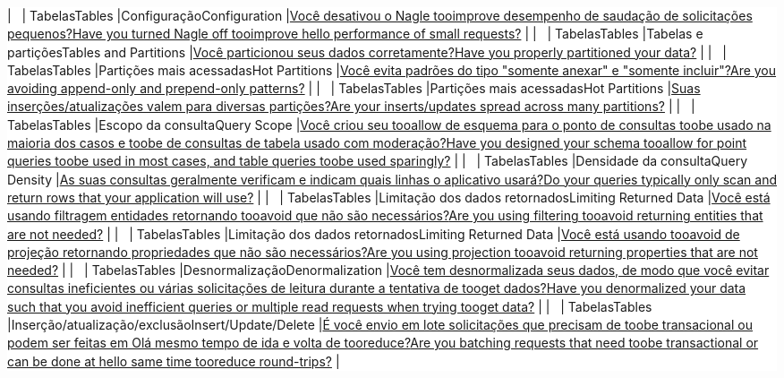| &nbsp; | <span data-ttu-id="fae33-202">Tabelas</span><span class="sxs-lookup"><span data-stu-id="fae33-202">Tables</span></span> |<span data-ttu-id="fae33-203">Configuração</span><span class="sxs-lookup"><span data-stu-id="fae33-203">Configuration</span></span> |[<span data-ttu-id="fae33-204">Você desativou o Nagle tooimprove desempenho de saudação de solicitações pequenos?</span><span class="sxs-lookup"><span data-stu-id="fae33-204">Have you turned Nagle off tooimprove hello performance of small requests?</span></span>](#subheading26) |
| &nbsp; | <span data-ttu-id="fae33-205">Tabelas</span><span class="sxs-lookup"><span data-stu-id="fae33-205">Tables</span></span> |<span data-ttu-id="fae33-206">Tabelas e partições</span><span class="sxs-lookup"><span data-stu-id="fae33-206">Tables and Partitions</span></span> |[<span data-ttu-id="fae33-207">Você particionou seus dados corretamente?</span><span class="sxs-lookup"><span data-stu-id="fae33-207">Have you properly partitioned your data?</span></span>](#subheading27) |
| &nbsp; | <span data-ttu-id="fae33-208">Tabelas</span><span class="sxs-lookup"><span data-stu-id="fae33-208">Tables</span></span> |<span data-ttu-id="fae33-209">Partições mais acessadas</span><span class="sxs-lookup"><span data-stu-id="fae33-209">Hot Partitions</span></span> |[<span data-ttu-id="fae33-210">Você evita padrões do tipo "somente anexar" e "somente incluir"?</span><span class="sxs-lookup"><span data-stu-id="fae33-210">Are you avoiding append-only and prepend-only patterns?</span></span>](#subheading28) |
| &nbsp; | <span data-ttu-id="fae33-211">Tabelas</span><span class="sxs-lookup"><span data-stu-id="fae33-211">Tables</span></span> |<span data-ttu-id="fae33-212">Partições mais acessadas</span><span class="sxs-lookup"><span data-stu-id="fae33-212">Hot Partitions</span></span> |[<span data-ttu-id="fae33-213">Suas inserções/atualizações valem para diversas partições?</span><span class="sxs-lookup"><span data-stu-id="fae33-213">Are your inserts/updates spread across many partitions?</span></span>](#subheading29) |
| &nbsp; | <span data-ttu-id="fae33-214">Tabelas</span><span class="sxs-lookup"><span data-stu-id="fae33-214">Tables</span></span> |<span data-ttu-id="fae33-215">Escopo da consulta</span><span class="sxs-lookup"><span data-stu-id="fae33-215">Query Scope</span></span> |[<span data-ttu-id="fae33-216">Você criou seu tooallow de esquema para o ponto de consultas toobe usado na maioria dos casos e toobe de consultas de tabela usado com moderação?</span><span class="sxs-lookup"><span data-stu-id="fae33-216">Have you designed your schema tooallow for point queries toobe used in most cases, and table queries toobe used sparingly?</span></span>](#subheading30) |
| &nbsp; | <span data-ttu-id="fae33-217">Tabelas</span><span class="sxs-lookup"><span data-stu-id="fae33-217">Tables</span></span> |<span data-ttu-id="fae33-218">Densidade da consulta</span><span class="sxs-lookup"><span data-stu-id="fae33-218">Query Density</span></span> |[<span data-ttu-id="fae33-219">As suas consultas geralmente verificam e indicam quais linhas o aplicativo usará?</span><span class="sxs-lookup"><span data-stu-id="fae33-219">Do your queries typically only scan and return rows that your application will use?</span></span>](#subheading31) |
| &nbsp; | <span data-ttu-id="fae33-220">Tabelas</span><span class="sxs-lookup"><span data-stu-id="fae33-220">Tables</span></span> |<span data-ttu-id="fae33-221">Limitação dos dados retornados</span><span class="sxs-lookup"><span data-stu-id="fae33-221">Limiting Returned Data</span></span> |[<span data-ttu-id="fae33-222">Você está usando filtragem entidades retornando tooavoid que não são necessários?</span><span class="sxs-lookup"><span data-stu-id="fae33-222">Are you using filtering tooavoid returning entities that are not needed?</span></span>](#subheading32) |
| &nbsp; | <span data-ttu-id="fae33-223">Tabelas</span><span class="sxs-lookup"><span data-stu-id="fae33-223">Tables</span></span> |<span data-ttu-id="fae33-224">Limitação dos dados retornados</span><span class="sxs-lookup"><span data-stu-id="fae33-224">Limiting Returned Data</span></span> |[<span data-ttu-id="fae33-225">Você está usando tooavoid de projeção retornando propriedades que não são necessários?</span><span class="sxs-lookup"><span data-stu-id="fae33-225">Are you using projection tooavoid returning properties that are not needed?</span></span>](#subheading33) |
| &nbsp; | <span data-ttu-id="fae33-226">Tabelas</span><span class="sxs-lookup"><span data-stu-id="fae33-226">Tables</span></span> |<span data-ttu-id="fae33-227">Desnormalização</span><span class="sxs-lookup"><span data-stu-id="fae33-227">Denormalization</span></span> |[<span data-ttu-id="fae33-228">Você tem desnormalizada seus dados, de modo que você evitar consultas ineficientes ou várias solicitações de leitura durante a tentativa de tooget dados?</span><span class="sxs-lookup"><span data-stu-id="fae33-228">Have you denormalized your data such that you avoid inefficient queries or multiple read requests when trying tooget data?</span></span>](#subheading34) |
| &nbsp; | <span data-ttu-id="fae33-229">Tabelas</span><span class="sxs-lookup"><span data-stu-id="fae33-229">Tables</span></span> |<span data-ttu-id="fae33-230">Inserção/atualização/exclusão</span><span class="sxs-lookup"><span data-stu-id="fae33-230">Insert/Update/Delete</span></span> |[<span data-ttu-id="fae33-231">É você envio em lote solicitações que precisam de toobe transacional ou podem ser feitas em Olá mesmo tempo de ida e volta de tooreduce?</span><span class="sxs-lookup"><span data-stu-id="fae33-231">Are you batching requests that need toobe transactional or can be done at hello same time tooreduce round-trips?</span></span>](#subheading35) |